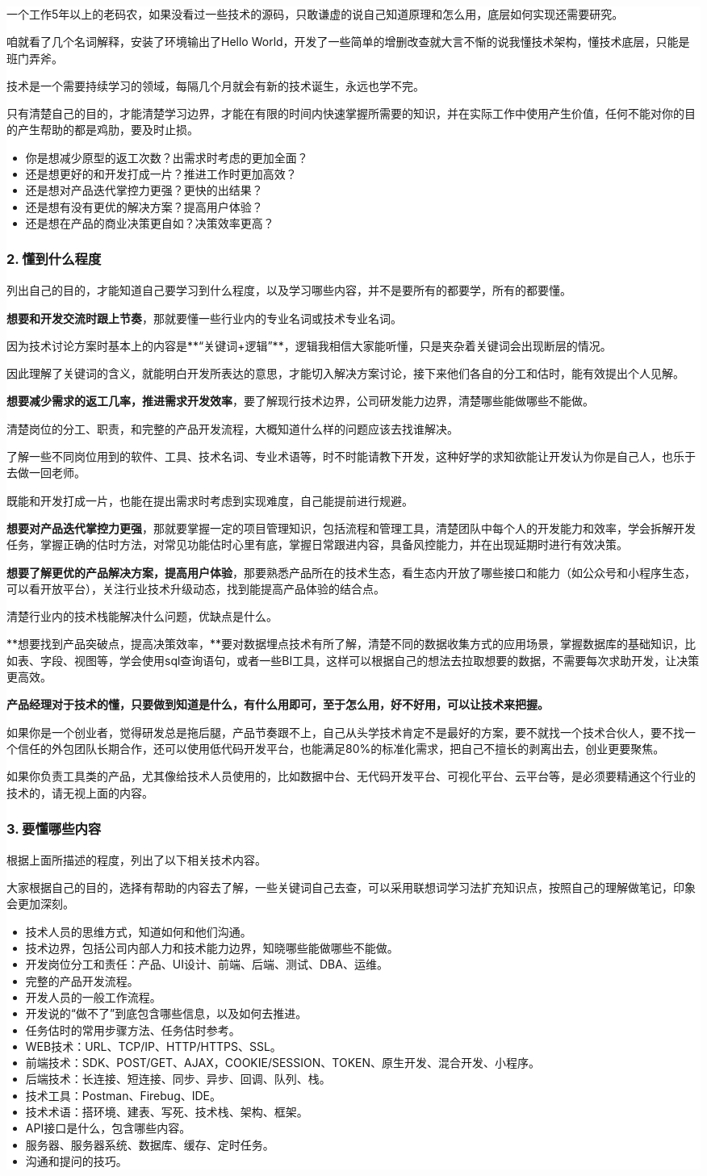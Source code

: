 一个工作5年以上的老码农，如果没看过一些技术的源码，只敢谦虚的说自己知道原理和怎么用，底层如何实现还需要研究。

咱就看了几个名词解释，安装了环境输出了Hello World，开发了一些简单的增删改查就大言不惭的说我懂技术架构，懂技术底层，只能是班门弄斧。

技术是一个需要持续学习的领域，每隔几个月就会有新的技术诞生，永远也学不完。

只有清楚自己的目的，才能清楚学习边界，才能在有限的时间内快速掌握所需要的知识，并在实际工作中使用产生价值，任何不能对你的目的产生帮助的都是鸡肋，要及时止损。

*   你是想减少原型的返工次数？出需求时考虑的更加全面？
*   还是想更好的和开发打成一片？推进工作时更加高效？
*   还是想对产品迭代掌控力更强？更快的出结果？
*   还是想有没有更优的解决方案？提高用户体验？
*   还是想在产品的商业决策更自如？决策效率更高？

### 2\. 懂到什么程度

列出自己的目的，才能知道自己要学习到什么程度，以及学习哪些内容，并不是要所有的都要学，所有的都要懂。

**想要和开发交流时跟上节奏**，那就要懂一些行业内的专业名词或技术专业名词。

因为技术讨论方案时基本上的内容是**“关键词+逻辑”**，逻辑我相信大家能听懂，只是夹杂着关键词会出现断层的情况。

因此理解了关键词的含义，就能明白开发所表达的意思，才能切入解决方案讨论，接下来他们各自的分工和估时，能有效提出个人见解。

**想要减少需求的返工几率，推进需求开发效率**，要了解现行技术边界，公司研发能力边界，清楚哪些能做哪些不能做。

清楚岗位的分工、职责，和完整的产品开发流程，大概知道什么样的问题应该去找谁解决。

了解一些不同岗位用到的软件、工具、技术名词、专业术语等，时不时能请教下开发，这种好学的求知欲能让开发认为你是自己人，也乐于去做一回老师。

既能和开发打成一片，也能在提出需求时考虑到实现难度，自己能提前进行规避。

**想要对产品迭代掌控力更强**，那就要掌握一定的项目管理知识，包括流程和管理工具，清楚团队中每个人的开发能力和效率，学会拆解开发任务，掌握正确的估时方法，对常见功能估时心里有底，掌握日常跟进内容，具备风控能力，并在出现延期时进行有效决策。

**想要了解更优的产品解决方案，提高用户体验**，那要熟悉产品所在的技术生态，看生态内开放了哪些接口和能力（如公众号和小程序生态，可以看开放平台），关注行业技术升级动态，找到能提高产品体验的结合点。

清楚行业内的技术栈能解决什么问题，优缺点是什么。

**想要找到产品突破点，提高决策效率，**要对数据埋点技术有所了解，清楚不同的数据收集方式的应用场景，掌握数据库的基础知识，比如表、字段、视图等，学会使用sql查询语句，或者一些BI工具，这样可以根据自己的想法去拉取想要的数据，不需要每次求助开发，让决策更高效。

**产品经理对于技术的懂，只要做到知道是什么，有什么用即可，至于怎么用，好不好用，可以让技术来把握。**

如果你是一个创业者，觉得研发总是拖后腿，产品节奏跟不上，自己从头学技术肯定不是最好的方案，要不就找一个技术合伙人，要不找一个信任的外包团队长期合作，还可以使用低代码开发平台，也能满足80%的标准化需求，把自己不擅长的剥离出去，创业更要聚焦。

如果你负责工具类的产品，尤其像给技术人员使用的，比如数据中台、无代码开发平台、可视化平台、云平台等，是必须要精通这个行业的技术的，请无视上面的内容。

### 3\. 要懂哪些内容

根据上面所描述的程度，列出了以下相关技术内容。

大家根据自己的目的，选择有帮助的内容去了解，一些关键词自己去查，可以采用联想词学习法扩充知识点，按照自己的理解做笔记，印象会更加深刻。

*   技术人员的思维方式，知道如何和他们沟通。
*   技术边界，包括公司内部人力和技术能力边界，知晓哪些能做哪些不能做。
*   开发岗位分工和责任：产品、UI设计、前端、后端、测试、DBA、运维。
*   完整的产品开发流程。
*   开发人员的一般工作流程。
*   开发说的“做不了”到底包含哪些信息，以及如何去推进。
*   任务估时的常用步骤方法、任务估时参考。
*   WEB技术：URL、TCP/IP、HTTP/HTTPS、SSL。
*   前端技术：SDK、POST/GET、AJAX，COOKIE/SESSION、TOKEN、原生开发、混合开发、小程序。
*   后端技术：长连接、短连接、同步、异步、回调、队列、栈。
*   技术工具：Postman、Firebug、IDE。
*   技术术语：搭环境、建表、写死、技术栈、架构、框架。
*   API接口是什么，包含哪些内容。
*   服务器、服务器系统、数据库、缓存、定时任务。
*   沟通和提问的技巧。
